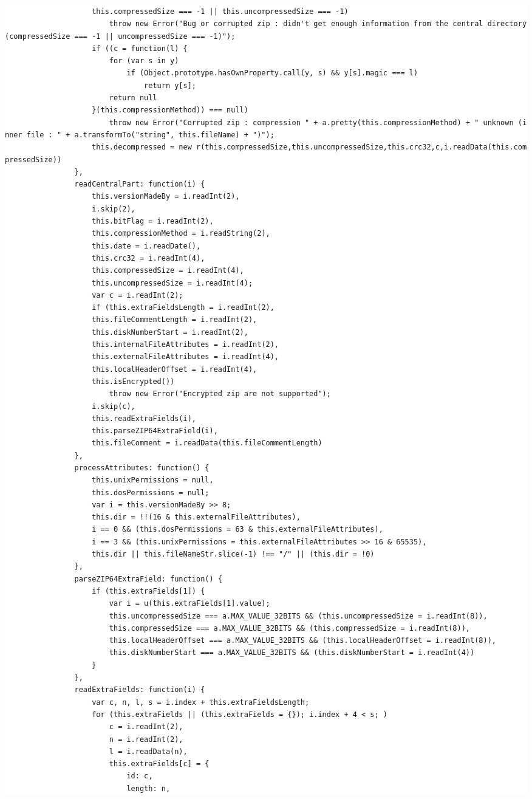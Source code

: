                         this.compressedSize === -1 || this.uncompressedSize === -1)
                            throw new Error("Bug or corrupted zip : didn't get enough information from the central directory (compressedSize === -1 || uncompressedSize === -1)");
                        if ((c = function(l) {
                            for (var s in y)
                                if (Object.prototype.hasOwnProperty.call(y, s) && y[s].magic === l)
                                    return y[s];
                            return null
                        }(this.compressionMethod)) === null)
                            throw new Error("Corrupted zip : compression " + a.pretty(this.compressionMethod) + " unknown (inner file : " + a.transformTo("string", this.fileName) + ")");
                        this.decompressed = new r(this.compressedSize,this.uncompressedSize,this.crc32,c,i.readData(this.compressedSize))
                    },
                    readCentralPart: function(i) {
                        this.versionMadeBy = i.readInt(2),
                        i.skip(2),
                        this.bitFlag = i.readInt(2),
                        this.compressionMethod = i.readString(2),
                        this.date = i.readDate(),
                        this.crc32 = i.readInt(4),
                        this.compressedSize = i.readInt(4),
                        this.uncompressedSize = i.readInt(4);
                        var c = i.readInt(2);
                        if (this.extraFieldsLength = i.readInt(2),
                        this.fileCommentLength = i.readInt(2),
                        this.diskNumberStart = i.readInt(2),
                        this.internalFileAttributes = i.readInt(2),
                        this.externalFileAttributes = i.readInt(4),
                        this.localHeaderOffset = i.readInt(4),
                        this.isEncrypted())
                            throw new Error("Encrypted zip are not supported");
                        i.skip(c),
                        this.readExtraFields(i),
                        this.parseZIP64ExtraField(i),
                        this.fileComment = i.readData(this.fileCommentLength)
                    },
                    processAttributes: function() {
                        this.unixPermissions = null,
                        this.dosPermissions = null;
                        var i = this.versionMadeBy >> 8;
                        this.dir = !!(16 & this.externalFileAttributes),
                        i == 0 && (this.dosPermissions = 63 & this.externalFileAttributes),
                        i == 3 && (this.unixPermissions = this.externalFileAttributes >> 16 & 65535),
                        this.dir || this.fileNameStr.slice(-1) !== "/" || (this.dir = !0)
                    },
                    parseZIP64ExtraField: function() {
                        if (this.extraFields[1]) {
                            var i = u(this.extraFields[1].value);
                            this.uncompressedSize === a.MAX_VALUE_32BITS && (this.uncompressedSize = i.readInt(8)),
                            this.compressedSize === a.MAX_VALUE_32BITS && (this.compressedSize = i.readInt(8)),
                            this.localHeaderOffset === a.MAX_VALUE_32BITS && (this.localHeaderOffset = i.readInt(8)),
                            this.diskNumberStart === a.MAX_VALUE_32BITS && (this.diskNumberStart = i.readInt(4))
                        }
                    },
                    readExtraFields: function(i) {
                        var c, n, l, s = i.index + this.extraFieldsLength;
                        for (this.extraFields || (this.extraFields = {}); i.index + 4 < s; )
                            c = i.readInt(2),
                            n = i.readInt(2),
                            l = i.readData(n),
                            this.extraFields[c] = {
                                id: c,
                                length: n,